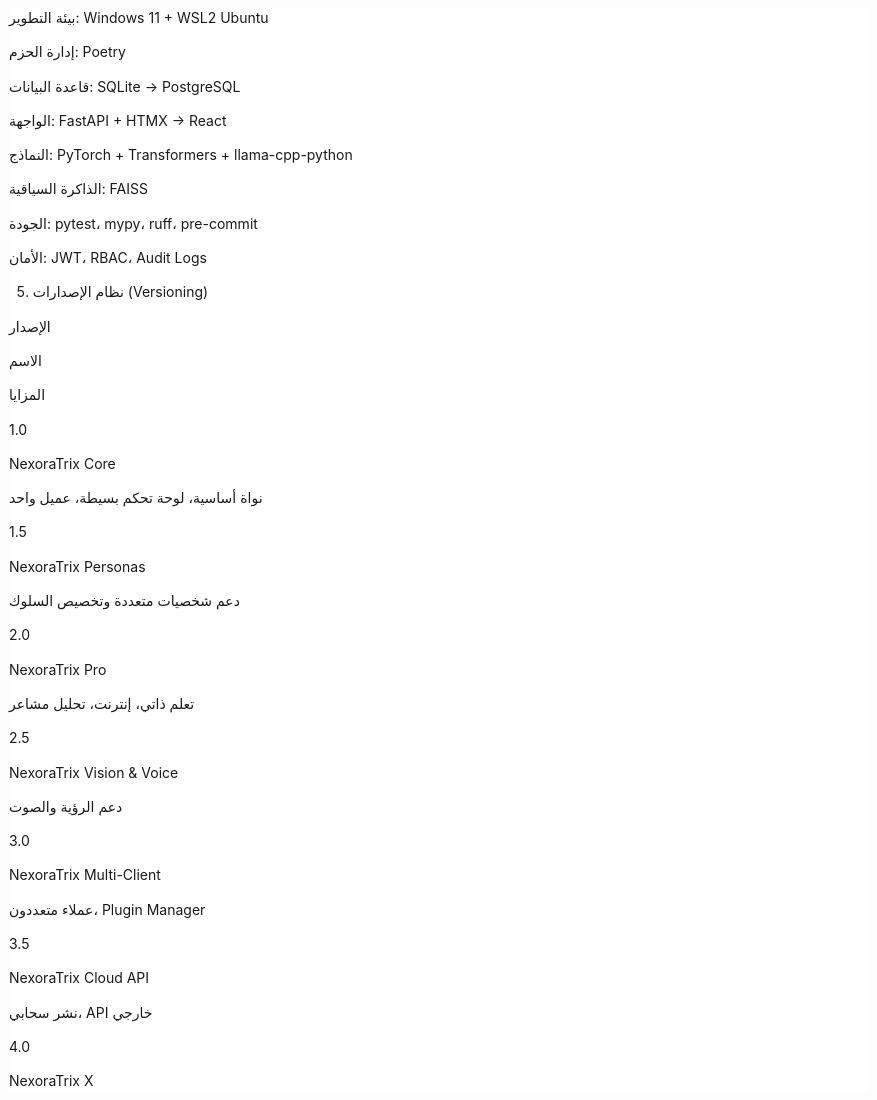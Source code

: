 
بيئة التطوير: Windows 11 + WSL2 Ubuntu 

إدارة الحزم: Poetry 

قاعدة البيانات: SQLite → PostgreSQL 

الواجهة: FastAPI + HTMX → React 

النماذج: PyTorch + Transformers + llama-cpp-python 

الذاكرة السياقية: FAISS 

الجودة: pytest، mypy، ruff، pre-commit 

الأمان: JWT، RBAC، Audit Logs 

 

5. نظام الإصدارات (Versioning) 

الإصدار 

الاسم 

المزايا 

1.0 

NexoraTrix Core 

نواة أساسية، لوحة تحكم بسيطة، عميل واحد 

1.5 

NexoraTrix Personas 

دعم شخصيات متعددة وتخصيص السلوك 

2.0 

NexoraTrix Pro 

تعلم ذاتي، إنترنت، تحليل مشاعر 

2.5 

NexoraTrix Vision & Voice 

دعم الرؤية والصوت 

3.0 

NexoraTrix Multi-Client 

عملاء متعددون، Plugin Manager 

3.5 

NexoraTrix Cloud API 

نشر سحابي، API خارجي 

4.0 

NexoraTrix X 
